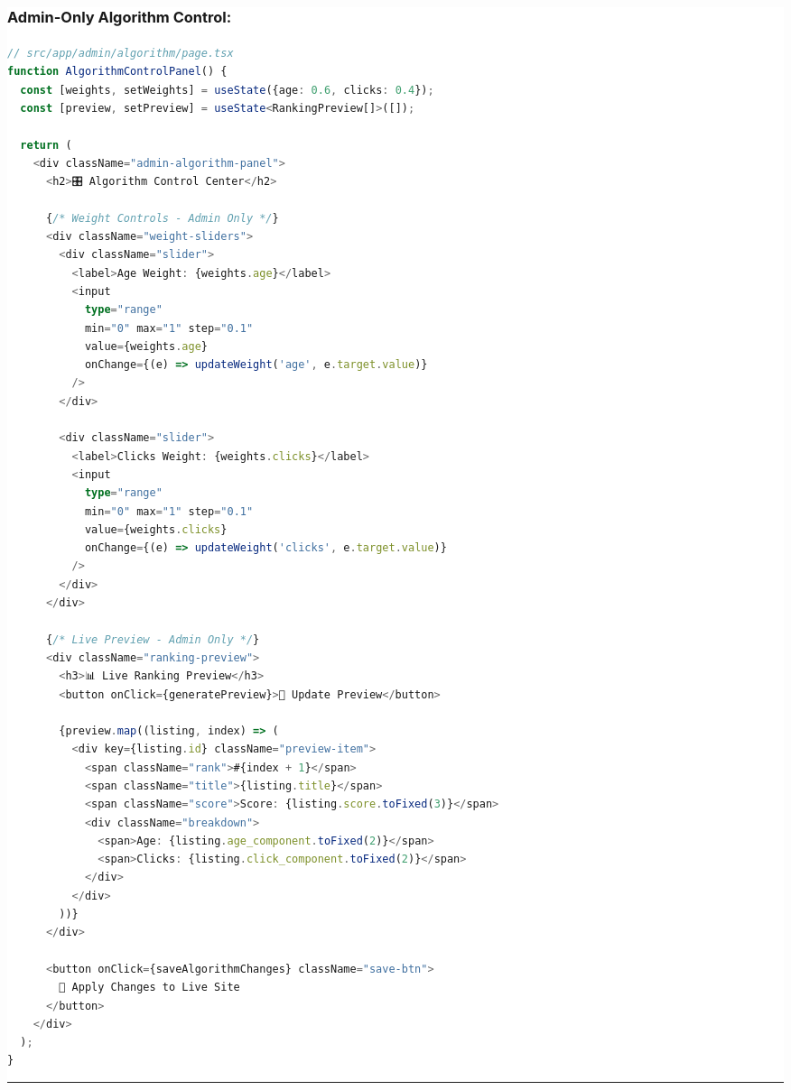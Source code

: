 ### **Admin-Only Algorithm Control:**
```typescript
// src/app/admin/algorithm/page.tsx
function AlgorithmControlPanel() {
  const [weights, setWeights] = useState({age: 0.6, clicks: 0.4});
  const [preview, setPreview] = useState<RankingPreview[]>([]);
  
  return (
    <div className="admin-algorithm-panel">
      <h2>🎛️ Algorithm Control Center</h2>
      
      {/* Weight Controls - Admin Only */}
      <div className="weight-sliders">
        <div className="slider">
          <label>Age Weight: {weights.age}</label>
          <input 
            type="range" 
            min="0" max="1" step="0.1"
            value={weights.age}
            onChange={(e) => updateWeight('age', e.target.value)}
          />
        </div>
        
        <div className="slider">
          <label>Clicks Weight: {weights.clicks}</label>
          <input 
            type="range" 
            min="0" max="1" step="0.1"
            value={weights.clicks}
            onChange={(e) => updateWeight('clicks', e.target.value)}
          />
        </div>
      </div>
      
      {/* Live Preview - Admin Only */}
      <div className="ranking-preview">
        <h3>📊 Live Ranking Preview</h3>
        <button onClick={generatePreview}>🔄 Update Preview</button>
        
        {preview.map((listing, index) => (
          <div key={listing.id} className="preview-item">
            <span className="rank">#{index + 1}</span>
            <span className="title">{listing.title}</span>
            <span className="score">Score: {listing.score.toFixed(3)}</span>
            <div className="breakdown">
              <span>Age: {listing.age_component.toFixed(2)}</span>
              <span>Clicks: {listing.click_component.toFixed(2)}</span>
            </div>
          </div>
        ))}
      </div>
      
      <button onClick={saveAlgorithmChanges} className="save-btn">
        💾 Apply Changes to Live Site
      </button>
    </div>
  );
}
```

---